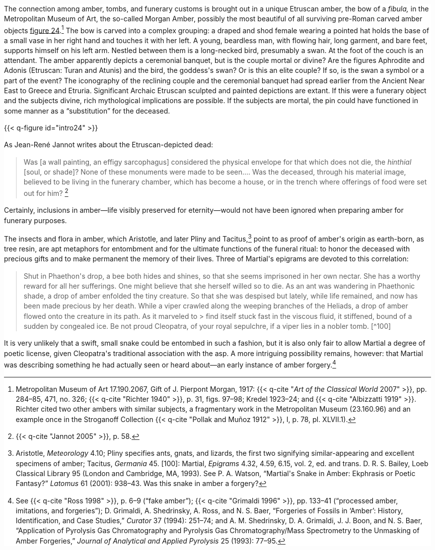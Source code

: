 The connection among amber, tombs, and funerary customs is brought out in a unique Etruscan amber, the bow of a *fibula,* in the Metropolitan Museum of Art, the so-called Morgan Amber, possibly the most beautiful of all surviving pre-Roman carved amber objects [figure 24](#intro24).[^97] The bow is carved into a complex grouping: a draped and shod female wearing a pointed hat holds the base of a small vase in her right hand and touches it with her left. A young, beardless man, with flowing hair, long garment, and bare feet, supports himself on his left arm. Nestled between them is a long-necked bird, presumably a swan. At the foot of the couch is an attendant. The amber apparently depicts a ceremonial banquet, but is the couple mortal or divine? Are the figures Aphrodite and Adonis (Etruscan: Turan and Atunis) and the bird, the goddess's swan? Or is this an elite couple? If so, is the swan a symbol or a part of the event? The iconography of the reclining couple and the ceremonial banquet had spread earlier from the Ancient Near East to Greece and Etruria. Significant Archaic Etruscan sculpted and painted depictions are extant. If this were a funerary object and the subjects divine, rich mythological implications are possible. If the subjects are mortal, the pin could have functioned in some manner as a “substitution” for the deceased.

{{< q-figure id="intro24" >}}

As Jean-René Jannot writes about the Etruscan-depicted dead:

> Was [a wall painting, an effigy sarcophagus] considered the physical envelope for that which does not die, the *hinthial* [soul, or shade]? None of these monuments were made to be seen.… Was the deceased, through his material image, believed to be living in the funerary chamber, which has become a house, or in the trench where offerings of food were set out for him? [^98]

Certainly, inclusions in amber—life visibly preserved for eternity—would not have been ignored when preparing amber for funerary purposes.

The insects and flora in amber, which Aristotle, and later Pliny and Tacitus,[^99] point to as proof of amber's origin as earth-born, as tree resin, are apt metaphors for entombment and for the ultimate functions of the funeral ritual: to honor the deceased with precious gifts and to make permanent the memory of their lives. Three of Martial's epigrams are devoted to this correlation:

> Shut in Phaethon's drop, a bee both hides and shines, so that she seems imprisoned in her own nectar. She has a worthy reward for all her sufferings. One might believe that she herself willed so to die.
> As an ant was wandering in Phaethonic shade, a drop of amber enfolded the tiny creature. So that she was despised but lately, while life remained, and now has been made precious by her death.
> While a viper crawled along the weeping branches of the Heliads, a drop of amber flowed onto the creature in its path. As it marveled to > find itself stuck fast in the viscous fluid, it stiffened, bound of a sudden by congealed ice. Be not proud Cleopatra, of your royal sepulchre, if a viper lies in a nobler tomb. [^100]

It is very unlikely that a swift, small snake could be entombed in such a fashion, but it is also only fair to allow Martial a degree of poetic license, given Cleopatra's traditional association with the asp. A more intriguing possibility remains, however: that Martial was describing something he had actually seen or heard about—an early instance of amber forgery.[^101]

[^83]: Herodotus, *Histories* 3.115.

[^84]: Herodotus, *Histories* 4.32–36; see J. Bouzek, “Xoana,” *Oxford Journal of Archaeology* 19, no. 1 (2000): 111; and J. Bouzek, *Greece, Anatolia and Europe: Cultural Interrelations during the Early Iron Age* (Jonsered, 1997), pp. 35–38; {{< q-cite "Mastrocinque 1991" >}}, pp. 41–45, with reference to J. Tréheux, “La réalité historique des offrandes hyperboréennes de Délos,” in *Studies Presented to D. M. Robinson* (St. Louis, 1953), pp. 758–59; and F. M. Ahl, “Amber, Avallon, and Apollo's Singing Swan,” {{< q-cite "AJP" >}} 103 (1982): 373–411. {{< q-cite "Hughes-Brock 1985" >}}, p. 260, points to C. W. Beck, G. C. Southard, and A. A. Adams, “Analysis and Provenience of Minoan and Mycenaean Amber, II. Tiryns,” *Greek, Roman, and Byzantine Studies* 9 (1968): 5–19, and the connection of the “Tiryns” type of gold and amber beads to the offerings. See also {{< q-cite "Fuscagni 1982" >}}, pp. 110–11. Callimachus (*Hymn* 4.283–84) differs in this, believing that the offerings are wheat. On this, see C. T. Seltman, “The Offerings of the Hyperboreans,” *Classical Quarterly* 22 (1928): 155–59.

[^85]: Ahl 1982 (n.[^84], above), p. 378.

[^86]: Apollonius, *Argonautica* 4.611–18.

[^87]: For the passage about the funeral of Achilles (*The Fall of Troy* 5.583–85), see *Quintus of Smyrna: The Trojan Epic; Posthomerica,* trans. and ed. A. James (Baltimore, 2006). For the funeral of Ajax (*The Fall of Troy* 5.625–30), the translation is by A. S. Way ([n. 73](#intro-01-fn073){.note}, above).

[^88]: This Phaethon is not the only Phaethon of Greek myth; see, for example, J. Diggle, *Euripides' Phaethon* (Cambridge, 1970).

[^89]: Pliny, *Natural History* 37.11.

[^90]: Ovid, *Metamorphoses* 1.750–2.380. See the extensive discussion of Euripides' *Hippolytus* and *Phaethon* in Diggle 1970 ([^88], above).

[^91]: Diodorus Siculus, *Library of History* 5.23–24.

[^92]: The story may have had particular relevance in Italy (especially in Etruria), a land famous for its fierce boars.

[^93]: *On Marvellous Things Heard* 81–82. A. Spekke, *The Ancient Amber Routes and the Geographical Discovery of the Eastern Baltic* (Chicago, 1957), appears to have been the first to draw attention to this story in relation to amber. See also Grilli 1975 (see [^n. 52](#intro-01-fn052){.note}, above); {{< q-cite "Hughes-Brock 1985" >}}; and {{< q-cite "Mastrocinque 1991" >}}, pp. 32–34.


[^94]: See {{< q-cite "Mastrocinque 1991" >}}, pp. 16–22; {{< q-cite "Dopp 1997" >}}; and {{< q-cite "Geerlings 1996" >}} for further discussion of the planetary and celestial aspects of Phaethon.
[^95]: Claudian, vol. 2, “Panegyric on the Sixth Consulship of the Emperor Honorius,” trans. M. Platnauer, Loeb Classical Library 136 (Cambridge, MA, 1922). Four amber pendants from Italy in the form of a bull-bodied man may represent this river god.
[^96]: A. Ross, *Pagan Celtic Britain: Studies in Iconography and Tradition* (London, 1967), p. 234, quoted in Ahl 1982 ([^84], above), p. 390.
[^97]: Metropolitan Museum of Art 17.190.2067, Gift of J. Pierpont Morgan, 1917: {{< q-cite "*Art of the Classical World* 2007" >}}, pp. 284–85, 471, no. 326; {{< q-cite "Richter 1940" >}}, p. 31, figs. 97–98; Kredel 1923–24; and {{< q-cite "Albizzatti 1919" >}}. Richter cited two other ambers with similar subjects, a fragmentary work in the Metropolitan Museum (23.160.96) and an example once in the Stroganoff Collection {{< q-cite "Pollak and Muñoz 1912" >}}, I, p. 78, pl. XLVII.1).
[^98]: {{< q-cite "Jannot 2005" >}}, p. 58.
[^99]: Aristotle, *Meteorology* 4.10; Pliny specifies ants, gnats, and lizards, the first two signifying similar-appearing and excellent specimens of amber; Tacitus, *Germania* 45.
[100]: Martial, *Epigrams* 4.32, 4.59, 6.15, vol. 2, ed. and trans. D. R. S. Bailey, Loeb Classical Library 95 (London and Cambridge, MA, 1993). See P. A. Watson, “Martial's Snake in Amber: Ekphrasis or Poetic Fantasy?” *Latomus* 61 (2001): 938–43. Was this snake in amber a forgery?
[^101]: See {{< q-cite "Ross 1998" >}}, p. 6–9 (“fake amber”); {{< q-cite "Grimaldi 1996" >}}, pp. 133–41 (“processed amber, imitations, and forgeries”); D. Grimaldi, A. Shedrinsky, A. Ross, and N. S. Baer, “Forgeries of Fossils in ‘Amber’: History, Identification, and Case Studies,” *Curator* 37 (1994): 251–74; and A. M. Shedrinsky, D. A. Grimaldi, J. J. Boon, and N. S. Baer, “Application of Pyrolysis Gas Chromatography and Pyrolysis Gas Chromatography/Mass Spectrometry to the Unmasking of Amber Forgeries,” *Journal of Analytical and Applied Pyrolysis* 25 (1993): 77–95.